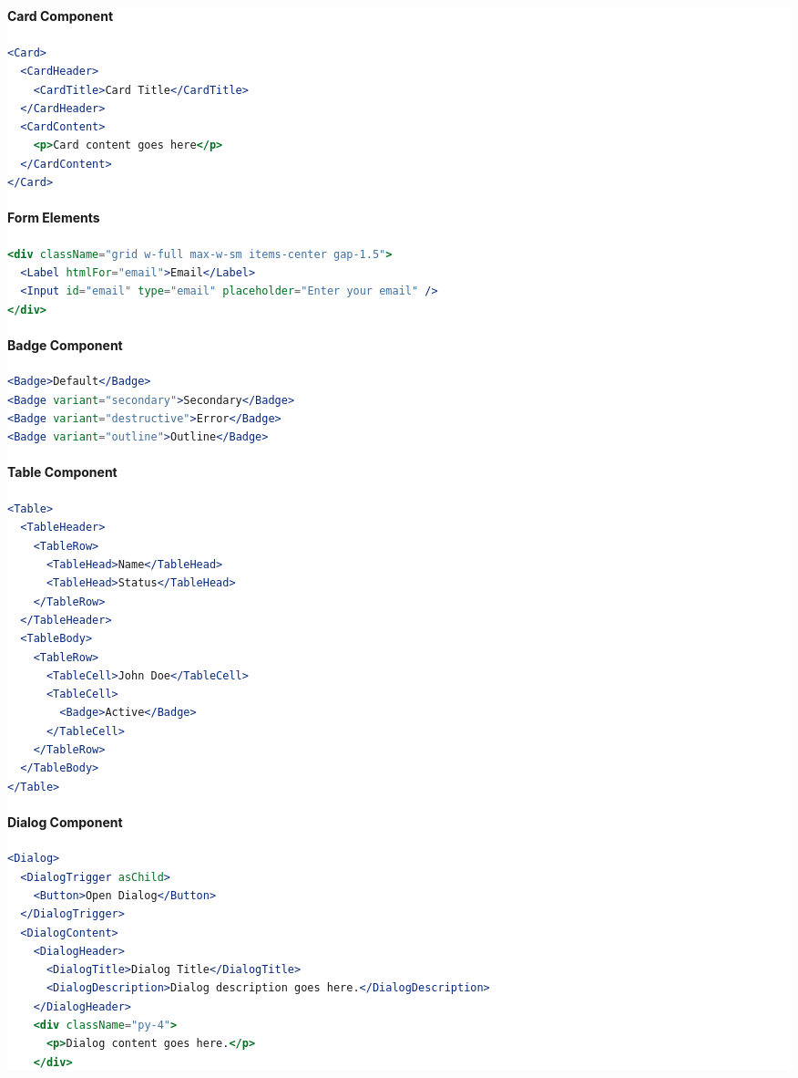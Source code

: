 #### Card Component

```jsx
<Card>
  <CardHeader>
    <CardTitle>Card Title</CardTitle>
  </CardHeader>
  <CardContent>
    <p>Card content goes here</p>
  </CardContent>
</Card>
```

#### Form Elements

```jsx
<div className="grid w-full max-w-sm items-center gap-1.5">
  <Label htmlFor="email">Email</Label>
  <Input id="email" type="email" placeholder="Enter your email" />
</div>
```

#### Badge Component

```jsx
<Badge>Default</Badge>
<Badge variant="secondary">Secondary</Badge>
<Badge variant="destructive">Error</Badge>
<Badge variant="outline">Outline</Badge>
```

#### Table Component

```jsx
<Table>
  <TableHeader>
    <TableRow>
      <TableHead>Name</TableHead>
      <TableHead>Status</TableHead>
    </TableRow>
  </TableHeader>
  <TableBody>
    <TableRow>
      <TableCell>John Doe</TableCell>
      <TableCell>
        <Badge>Active</Badge>
      </TableCell>
    </TableRow>
  </TableBody>
</Table>
```

#### Dialog Component

```jsx
<Dialog>
  <DialogTrigger asChild>
    <Button>Open Dialog</Button>
  </DialogTrigger>
  <DialogContent>
    <DialogHeader>
      <DialogTitle>Dialog Title</DialogTitle>
      <DialogDescription>Dialog description goes here.</DialogDescription>
    </DialogHeader>
    <div className="py-4">
      <p>Dialog content goes here.</p>
    </div>
```